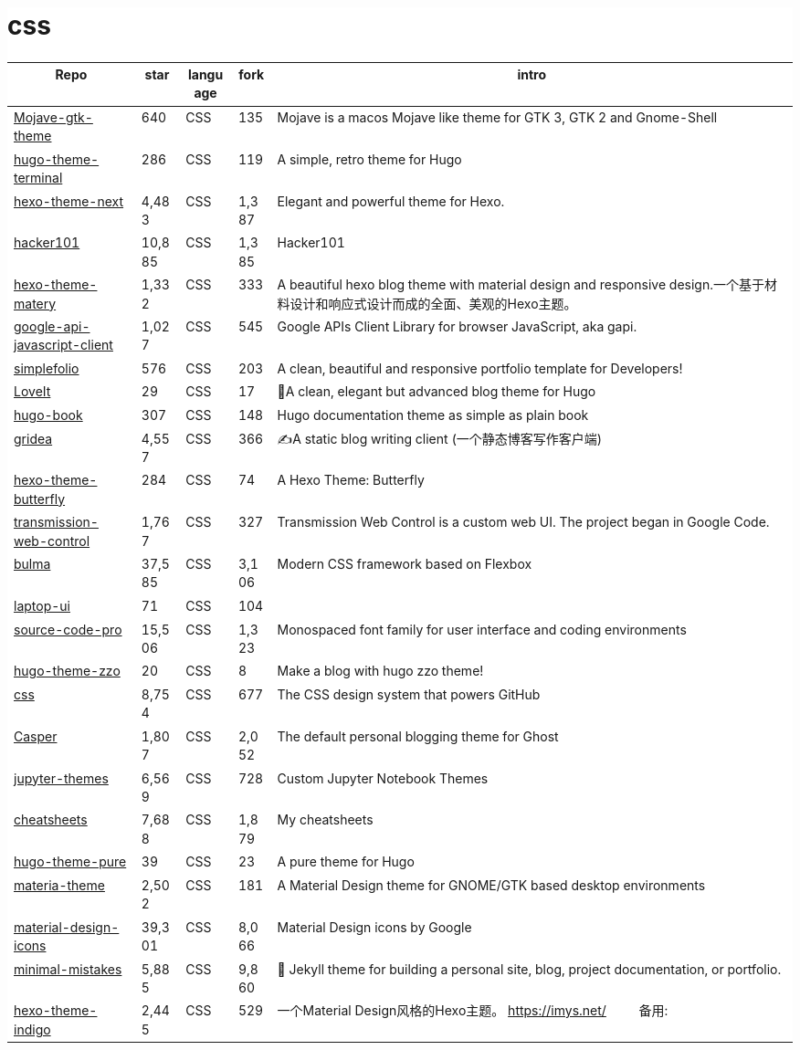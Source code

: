 
# css

Repo|star|language|fork|intro
-|-|-|-|-
[Mojave-gtk-theme](https://github.com/vinceliuice/Mojave-gtk-theme)|640|CSS|135|Mojave is a macos Mojave like theme for GTK 3, GTK 2 and Gnome-Shell
[hugo-theme-terminal](https://github.com/panr/hugo-theme-terminal)|286|CSS|119|A simple, retro theme for Hugo
[hexo-theme-next](https://github.com/theme-next/hexo-theme-next)|4,483|CSS|1,387|Elegant and powerful theme for Hexo.
[hacker101](https://github.com/Hacker0x01/hacker101)|10,885|CSS|1,385|Hacker101
[hexo-theme-matery](https://github.com/blinkfox/hexo-theme-matery)|1,332|CSS|333|A beautiful hexo blog theme with material design and responsive design.一个基于材料设计和响应式设计而成的全面、美观的Hexo主题。
[google-api-javascript-client](https://github.com/google/google-api-javascript-client)|1,027|CSS|545|Google APIs Client Library for browser JavaScript, aka gapi.
[simplefolio](https://github.com/cobidev/simplefolio)|576|CSS|203|A clean, beautiful and responsive portfolio template for Developers!
[LoveIt](https://github.com/dillonzq/LoveIt)|29|CSS|17|🚀A clean, elegant but advanced blog theme for Hugo
[hugo-book](https://github.com/alex-shpak/hugo-book)|307|CSS|148|Hugo documentation theme as simple as plain book
[gridea](https://github.com/getgridea/gridea)|4,557|CSS|366|✍️A static blog writing client (一个静态博客写作客户端)
[hexo-theme-butterfly](https://github.com/jerryc127/hexo-theme-butterfly)|284|CSS|74|A Hexo Theme: Butterfly
[transmission-web-control](https://github.com/ronggang/transmission-web-control)|1,767|CSS|327|Transmission Web Control is a custom web UI. The project began in Google Code.
[bulma](https://github.com/jgthms/bulma)|37,585|CSS|3,106|Modern CSS framework based on Flexbox
[laptop-ui](https://github.com/developedbyed/laptop-ui)|71|CSS|104|
[source-code-pro](https://github.com/adobe-fonts/source-code-pro)|15,506|CSS|1,323|Monospaced font family for user interface and coding environments
[hugo-theme-zzo](https://github.com/zzossig/hugo-theme-zzo)|20|CSS|8|Make a blog with hugo zzo theme!
[css](https://github.com/primer/css)|8,754|CSS|677|The CSS design system that powers GitHub
[Casper](https://github.com/TryGhost/Casper)|1,807|CSS|2,052|The default personal blogging theme for Ghost
[jupyter-themes](https://github.com/dunovank/jupyter-themes)|6,569|CSS|728|Custom Jupyter Notebook Themes
[cheatsheets](https://github.com/rstacruz/cheatsheets)|7,688|CSS|1,879|My cheatsheets
[hugo-theme-pure](https://github.com/xiaoheiAh/hugo-theme-pure)|39|CSS|23|A pure theme for Hugo
[materia-theme](https://github.com/nana-4/materia-theme)|2,502|CSS|181|A Material Design theme for GNOME/GTK based desktop environments
[material-design-icons](https://github.com/google/material-design-icons)|39,301|CSS|8,066|Material Design icons by Google
[minimal-mistakes](https://github.com/mmistakes/minimal-mistakes)|5,885|CSS|9,860|📐 Jekyll theme for building a personal site, blog, project documentation, or portfolio.
[hexo-theme-indigo](https://github.com/yscoder/hexo-theme-indigo)|2,445|CSS|529|一个Material Design风格的Hexo主题。 https://imys.net/ 　　 备用:

